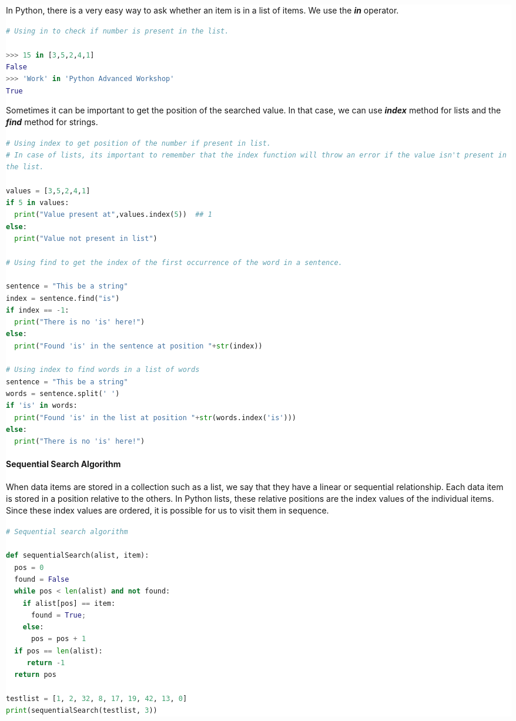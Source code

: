 In Python, there is a very easy way to ask whether an item is in a list of items. We use the ***in*** operator.

```python
# Using in to check if number is present in the list.

>>> 15 in [3,5,2,4,1]
False
>>> 'Work' in 'Python Advanced Workshop'
True
```
Sometimes it can be important to get the position of the searched value. In that case, we can use ***index*** method for lists and the ***find*** method for strings.

```python
# Using index to get position of the number if present in list.
# In case of lists, its important to remember that the index function will throw an error if the value isn't present in the list.

values = [3,5,2,4,1]
if 5 in values:
  print("Value present at",values.index(5))  ## 1
else:
  print("Value not present in list")

# Using find to get the index of the first occurrence of the word in a sentence.

sentence = "This be a string"
index = sentence.find("is")
if index == -1:
  print("There is no 'is' here!")
else:
  print("Found 'is' in the sentence at position "+str(index))

# Using index to find words in a list of words
sentence = "This be a string"
words = sentence.split(' ')
if 'is' in words:
  print("Found 'is' in the list at position "+str(words.index('is')))
else:
  print("There is no 'is' here!")
```

#### Sequential Search Algorithm
When data items are stored in a collection such as a list, we say that they have a linear or sequential relationship. Each data item is stored in a position relative to the others.
In Python lists, these relative positions are the index values of the individual items. Since these index values are ordered, it is possible for us to visit them in sequence.

```python
# Sequential search algorithm

def sequentialSearch(alist, item):
  pos = 0
  found = False
  while pos < len(alist) and not found:
    if alist[pos] == item:
      found = True;
    else:
      pos = pos + 1
  if pos == len(alist):
     return -1
  return pos

testlist = [1, 2, 32, 8, 17, 19, 42, 13, 0]
print(sequentialSearch(testlist, 3))
```